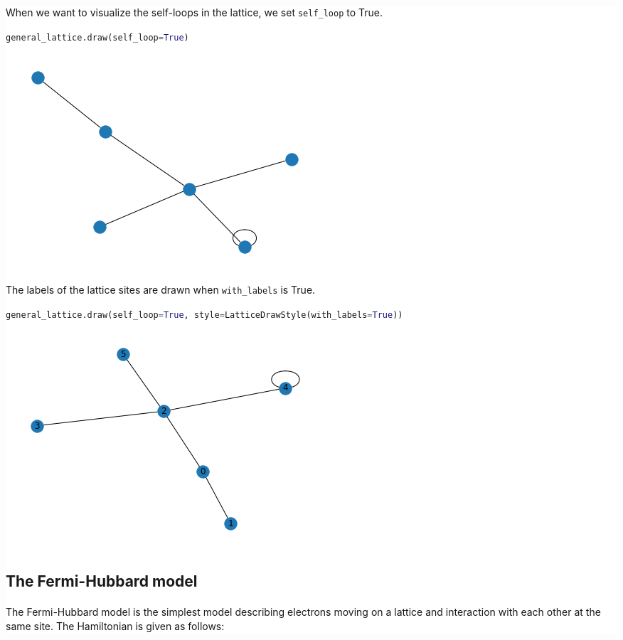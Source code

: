 

When we want to visualize the self-loops in the lattice, we set `self_loop` to True.


```python
general_lattice.draw(self_loop=True)
```


    
![png](10_lattice_models_files/10_lattice_models_35_0.png)
    


The labels of the lattice sites are drawn when `with_labels` is True.


```python
general_lattice.draw(self_loop=True, style=LatticeDrawStyle(with_labels=True))
```


    
![png](10_lattice_models_files/10_lattice_models_37_0.png)
    


## The Fermi-Hubbard model
The Fermi-Hubbard model is the simplest model describing electrons moving on a lattice and interaction with each other at the same site.
The Hamiltonian is given as follows:
